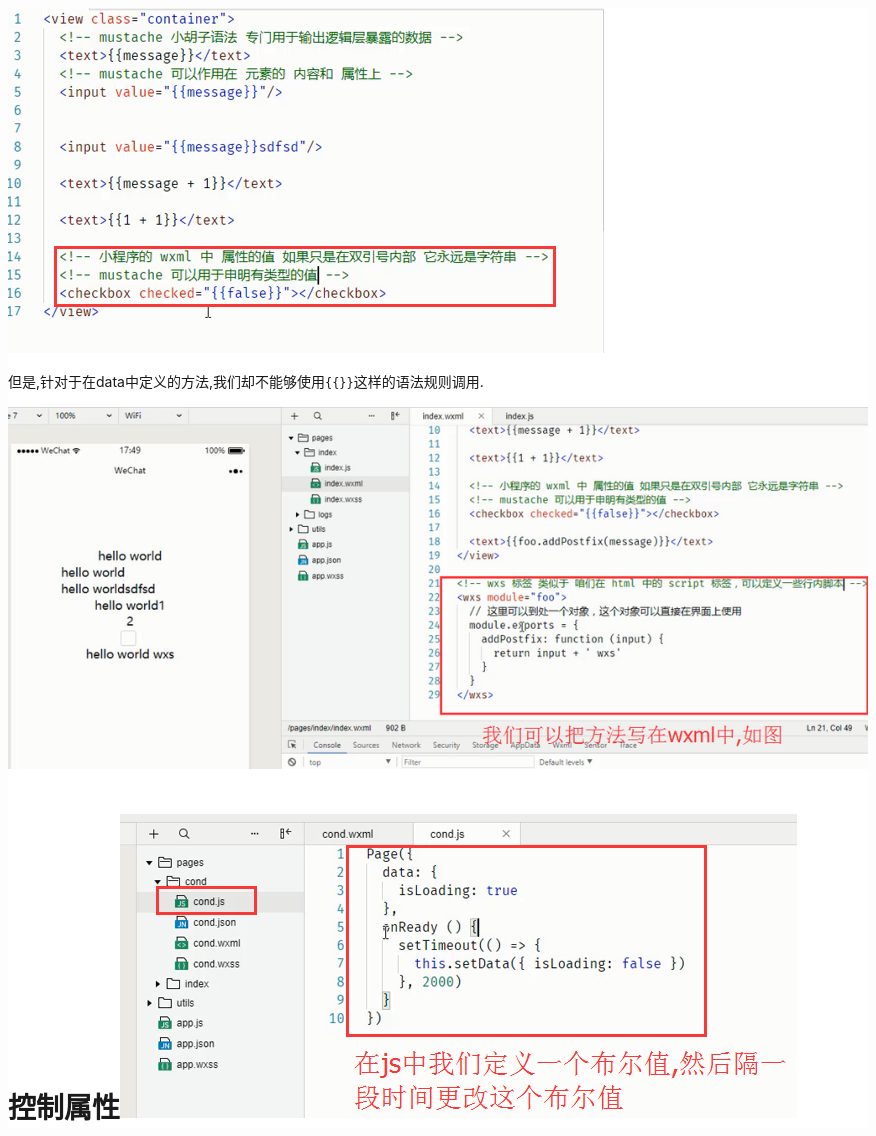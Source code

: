 ![73](.\images\73.png)

但是,针对于在data中定义的方法,我们却不能够使用`{{}}`这样的语法规则调用.

![74](.\images\74.png)



# 控制属性![75](.\images\75.png)
